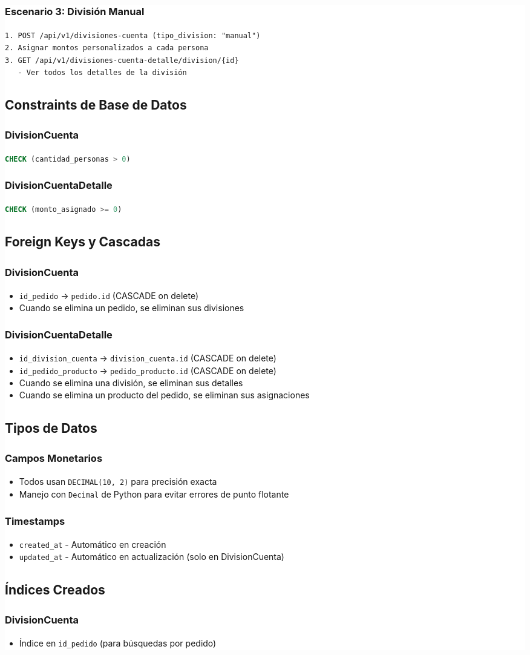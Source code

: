 
### Escenario 3: División Manual
```
1. POST /api/v1/divisiones-cuenta (tipo_division: "manual")
2. Asignar montos personalizados a cada persona
3. GET /api/v1/divisiones-cuenta-detalle/division/{id}
   - Ver todos los detalles de la división
```

## Constraints de Base de Datos

### DivisionCuenta
```sql
CHECK (cantidad_personas > 0)
```

### DivisionCuentaDetalle
```sql
CHECK (monto_asignado >= 0)
```

## Foreign Keys y Cascadas

### DivisionCuenta
- `id_pedido` → `pedido.id` (CASCADE on delete)
- Cuando se elimina un pedido, se eliminan sus divisiones

### DivisionCuentaDetalle
- `id_division_cuenta` → `division_cuenta.id` (CASCADE on delete)
- `id_pedido_producto` → `pedido_producto.id` (CASCADE on delete)
- Cuando se elimina una división, se eliminan sus detalles
- Cuando se elimina un producto del pedido, se eliminan sus asignaciones

## Tipos de Datos

### Campos Monetarios
- Todos usan `DECIMAL(10, 2)` para precisión exacta
- Manejo con `Decimal` de Python para evitar errores de punto flotante

### Timestamps
- `created_at` - Automático en creación
- `updated_at` - Automático en actualización (solo en DivisionCuenta)

## Índices Creados

### DivisionCuenta
- Índice en `id_pedido` (para búsquedas por pedido)
